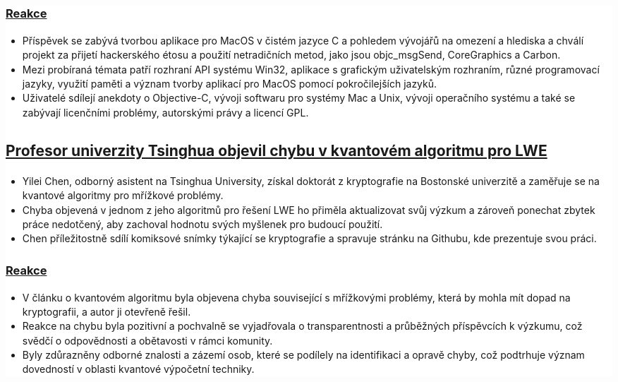 ### [Reakce](https://news.ycombinator.com/item?id=40085237)

- Příspěvek se zabývá tvorbou aplikace pro MacOS v čistém jazyce C a pohledem vývojářů na omezení a hlediska a chválí projekt za přijetí hackerského étosu a použití netradičních metod, jako jsou objc_msgSend, CoreGraphics a Carbon.
- Mezi probíraná témata patří rozhraní API systému Win32, aplikace s grafickým uživatelským rozhraním, různé programovací jazyky, využití paměti a význam tvorby aplikací pro MacOS pomocí pokročilejších jazyků.
- Uživatelé sdílejí anekdoty o Objective-C, vývoji softwaru pro systémy Mac a Unix, vývoji operačního systému a také se zabývají licenčními problémy, autorskými právy a licencí GPL.

## [Profesor univerzity Tsinghua objevil chybu v kvantovém algoritmu pro LWE](http://www.chenyilei.net/)

- Yilei Chen, odborný asistent na Tsinghua University, získal doktorát z kryptografie na Bostonské univerzitě a zaměřuje se na kvantové algoritmy pro mřížkové problémy.
- Chyba objevená v jednom z jeho algoritmů pro řešení LWE ho přiměla aktualizovat svůj výzkum a zároveň ponechat zbytek práce nedotčený, aby zachoval hodnotu svých myšlenek pro budoucí použití.
- Chen příležitostně sdílí komiksové snímky týkající se kryptografie a spravuje stránku na Githubu, kde prezentuje svou práci.

### [Reakce](https://news.ycombinator.com/item?id=40085260)

- V článku o kvantovém algoritmu byla objevena chyba související s mřížkovými problémy, která by mohla mít dopad na kryptografii, a autor ji otevřeně řešil.
- Reakce na chybu byla pozitivní a pochvalně se vyjadřovala o transparentnosti a průběžných příspěvcích k výzkumu, což svědčí o odpovědnosti a obětavosti v rámci komunity.
- Byly zdůrazněny odborné znalosti a zázemí osob, které se podílely na identifikaci a opravě chyby, což podtrhuje význam dovedností v oblasti kvantové výpočetní techniky.

<head>
  <meta property="og:title" content="Zemřel známý filozof Daniel Dennett" />
  <meta property="og:type" content="website" />
  <meta property="og:image" content="https://og.cho.sh/api/og/?title=Zem%C5%99el%20zn%C3%A1m%C3%BD%20filozof%20Daniel%20Dennett&subheading=sobota%2020.%20dubna%202024%3A%20Hacker%20News%20Shrnut%C3%AD" />
</head>
